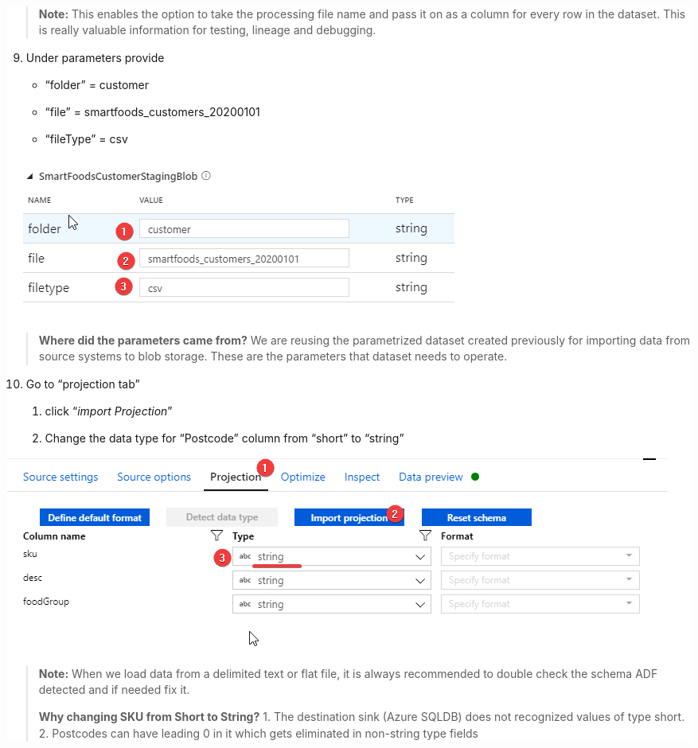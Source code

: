> **Note:** This enables the option to take the processing file name and
> pass it on as a column for every row in the dataset. This is really
> valuable information for testing, lineage and debugging.

9.  Under parameters provide
    
      - “folder” = customer
    
      - “file” = smartfoods\_customers\_20200101
    
      - “fileType” = csv

![](.//media/image12.png)

> **Where did the parameters came from?** We are reusing the
> parametrized dataset created previously for importing data from source
> systems to blob storage. These are the parameters that dataset needs
> to operate.

10. Go to “projection tab”
    
    1.  click “*import Projection*”
    
    2.  Change the data type for “Postcode” column from “short” to
        “string”

![](.//media/image13.png)

> **Note:** When we load data from a delimited text or flat file, it is
> always recommended to double check the schema ADF detected and if
> needed fix it.
> 
> **Why changing SKU from Short to String?** 1. The destination sink
> (Azure SQLDB) does not recognized values of type short. 2. Postcodes
> can have leading 0 in it which gets eliminated in non-string type
> fields
